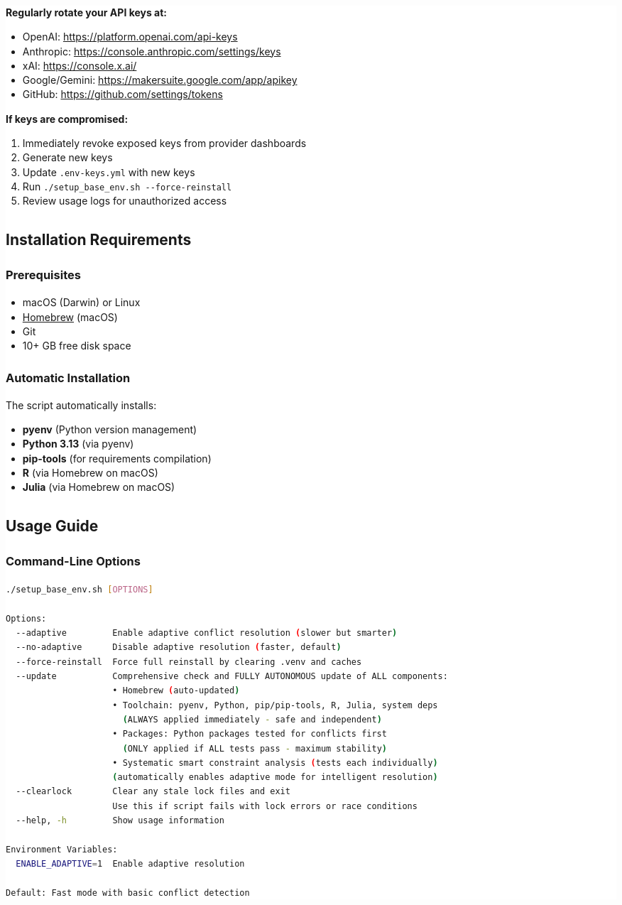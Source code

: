 **Regularly rotate your API keys at:**
- OpenAI: https://platform.openai.com/api-keys
- Anthropic: https://console.anthropic.com/settings/keys
- xAI: https://console.x.ai/
- Google/Gemini: https://makersuite.google.com/app/apikey
- GitHub: https://github.com/settings/tokens

**If keys are compromised:**
1. Immediately revoke exposed keys from provider dashboards
2. Generate new keys
3. Update `.env-keys.yml` with new keys
4. Run `./setup_base_env.sh --force-reinstall`
5. Review usage logs for unauthorized access

## Installation Requirements

### Prerequisites
- macOS (Darwin) or Linux
- [Homebrew](https://brew.sh/) (macOS)
- Git
- 10+ GB free disk space

### Automatic Installation
The script automatically installs:
- **pyenv** (Python version management)
- **Python 3.13** (via pyenv)
- **pip-tools** (for requirements compilation)
- **R** (via Homebrew on macOS)
- **Julia** (via Homebrew on macOS)

## Usage Guide

### Command-Line Options

```bash
./setup_base_env.sh [OPTIONS]

Options:
  --adaptive         Enable adaptive conflict resolution (slower but smarter)
  --no-adaptive      Disable adaptive resolution (faster, default)
  --force-reinstall  Force full reinstall by clearing .venv and caches
  --update           Comprehensive check and FULLY AUTONOMOUS update of ALL components:
                     • Homebrew (auto-updated)
                     • Toolchain: pyenv, Python, pip/pip-tools, R, Julia, system deps
                       (ALWAYS applied immediately - safe and independent)
                     • Packages: Python packages tested for conflicts first
                       (ONLY applied if ALL tests pass - maximum stability)
                     • Systematic smart constraint analysis (tests each individually)
                     (automatically enables adaptive mode for intelligent resolution)
  --clearlock        Clear any stale lock files and exit
                     Use this if script fails with lock errors or race conditions
  --help, -h         Show usage information

Environment Variables:
  ENABLE_ADAPTIVE=1  Enable adaptive resolution

Default: Fast mode with basic conflict detection
```
